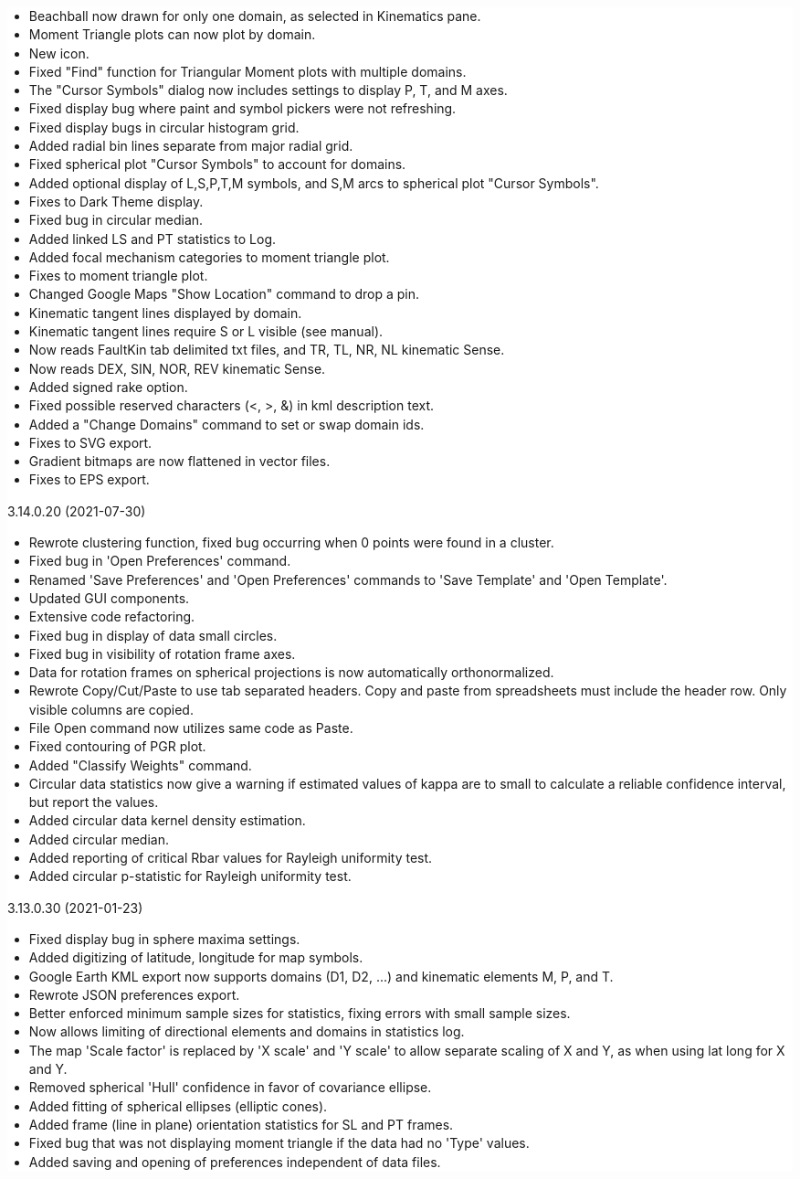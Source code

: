 * Beachball now drawn for only one domain, as selected in Kinematics pane.
* Moment Triangle plots can now plot by domain.
* New icon.
* Fixed "Find" function for Triangular Moment plots with multiple domains.
* The "Cursor Symbols" dialog now includes settings to display P, T, and M axes. 
* Fixed display bug where paint and symbol pickers were not refreshing.
* Fixed display bugs in circular histogram grid.
* Added radial bin lines separate from major radial grid.
* Fixed spherical plot "Cursor Symbols" to account for domains. 
* Added optional display of L,S,P,T,M symbols, and S,M arcs to spherical plot "Cursor Symbols".
* Fixes to Dark Theme display.
* Fixed bug in circular median.
* Added linked LS and PT statistics to Log.
* Added focal mechanism categories to moment triangle plot.
* Fixes to moment triangle plot.
* Changed Google Maps "Show Location" command to drop a pin.
* Kinematic tangent lines displayed by domain.
* Kinematic tangent lines require S or L visible (see manual).
* Now reads FaultKin tab delimited txt files, and TR, TL, NR, NL kinematic Sense.
* Now reads DEX, SIN, NOR, REV kinematic Sense.
* Added signed rake option.
* Fixed possible reserved characters (<, >, &) in kml description text.
* Added a "Change Domains" command to set or swap domain ids.
* Fixes to SVG export.
* Gradient bitmaps are now flattened in vector files.
* Fixes to EPS export.

3.14.0.20 (2021-07-30)

* Rewrote clustering function, fixed bug occurring when 0 points were found in a cluster.
* Fixed bug in 'Open Preferences' command.
* Renamed 'Save Preferences' and 'Open Preferences' commands to 'Save Template' and 'Open Template'. 
* Updated GUI components.
* Extensive code refactoring.
* Fixed bug in display of data small circles.
* Fixed bug in visibility of rotation frame axes. 
* Data for rotation frames on spherical projections is now automatically orthonormalized.
* Rewrote Copy/Cut/Paste to use tab separated headers. Copy and paste from spreadsheets must include the header row. Only visible columns are copied.
* File Open command now utilizes same code as Paste.
* Fixed contouring of PGR plot.
* Added "Classify Weights" command.
* Circular data statistics now give a warning if estimated values of kappa are to small to calculate a reliable confidence interval, but report the values.
* Added circular data kernel density estimation.
* Added circular median.
* Added reporting of critical Rbar values for Rayleigh uniformity test.
* Added circular p-statistic for Rayleigh uniformity test. 

3.13.0.30 (2021-01-23)

* Fixed display bug in sphere maxima settings.
* Added digitizing of latitude, longitude for map symbols.
* Google Earth KML export now supports domains (D1, D2, ...) and kinematic elements M, P, and T.
* Rewrote JSON preferences export.
* Better enforced minimum sample sizes for statistics, fixing errors with small sample sizes.
* Now allows limiting of directional elements and domains in statistics log. 
* The map 'Scale factor' is replaced by 'X scale' and 'Y scale' to allow separate scaling of X and Y, as when using lat long for X and Y.
* Removed spherical 'Hull' confidence in favor of covariance ellipse.
* Added fitting of spherical ellipses (elliptic cones).
* Added frame (line in plane) orientation statistics for SL and PT frames. 
* Fixed bug that was not displaying moment triangle if the data had no 'Type' values.
* Added saving and opening of preferences independent of data files.
